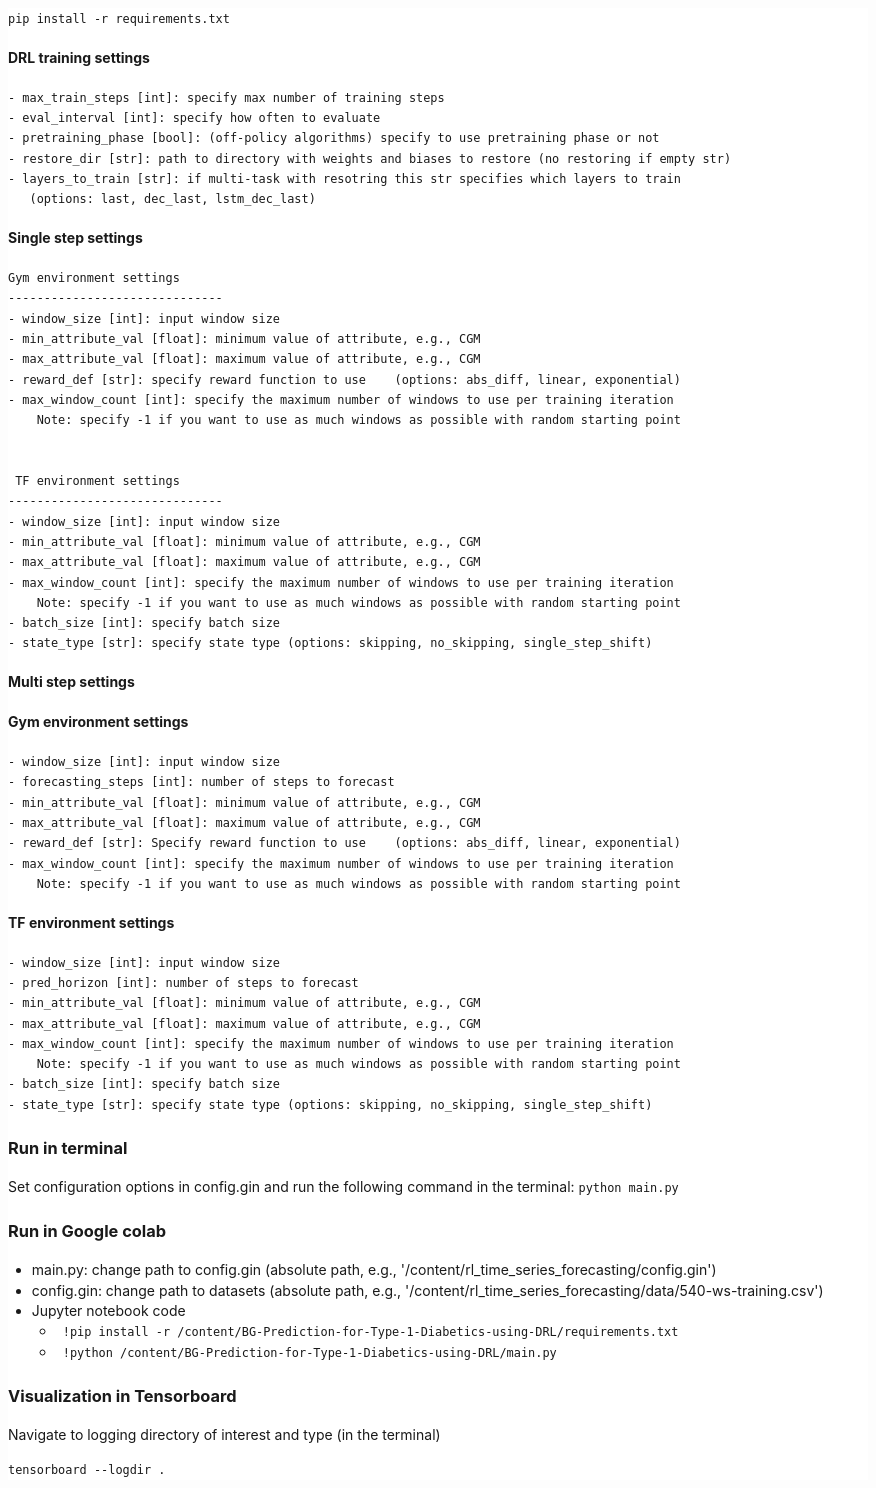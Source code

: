 ```pip install -r requirements.txt```
#### DRL training settings
    - max_train_steps [int]: specify max number of training steps
    - eval_interval [int]: specify how often to evaluate
    - pretraining_phase [bool]: (off-policy algorithms) specify to use pretraining phase or not
    - restore_dir [str]: path to directory with weights and biases to restore (no restoring if empty str) 
    - layers_to_train [str]: if multi-task with resotring this str specifies which layers to train
       (options: last, dec_last, lstm_dec_last)
#### Single step settings
    Gym environment settings 
    ------------------------------
    - window_size [int]: input window size
    - min_attribute_val [float]: minimum value of attribute, e.g., CGM
    - max_attribute_val [float]: maximum value of attribute, e.g., CGM
    - reward_def [str]: specify reward function to use    (options: abs_diff, linear, exponential)
    - max_window_count [int]: specify the maximum number of windows to use per training iteration
        Note: specify -1 if you want to use as much windows as possible with random starting point


     TF environment settings
    ------------------------------
    - window_size [int]: input window size
    - min_attribute_val [float]: minimum value of attribute, e.g., CGM
    - max_attribute_val [float]: maximum value of attribute, e.g., CGM
    - max_window_count [int]: specify the maximum number of windows to use per training iteration
        Note: specify -1 if you want to use as much windows as possible with random starting point
    - batch_size [int]: specify batch size
    - state_type [str]: specify state type (options: skipping, no_skipping, single_step_shift)
#### Multi step settings
#### Gym environment settings
    - window_size [int]: input window size
    - forecasting_steps [int]: number of steps to forecast
    - min_attribute_val [float]: minimum value of attribute, e.g., CGM
    - max_attribute_val [float]: maximum value of attribute, e.g., CGM
    - reward_def [str]: Specify reward function to use    (options: abs_diff, linear, exponential)
    - max_window_count [int]: specify the maximum number of windows to use per training iteration
        Note: specify -1 if you want to use as much windows as possible with random starting point
#### TF environment settings
    - window_size [int]: input window size
    - pred_horizon [int]: number of steps to forecast
    - min_attribute_val [float]: minimum value of attribute, e.g., CGM
    - max_attribute_val [float]: maximum value of attribute, e.g., CGM    
    - max_window_count [int]: specify the maximum number of windows to use per training iteration
        Note: specify -1 if you want to use as much windows as possible with random starting point
    - batch_size [int]: specify batch size
    - state_type [str]: specify state type (options: skipping, no_skipping, single_step_shift)

### Run in terminal
Set configuration options in config.gin and run the following command in the terminal:
```python main.py```
### Run in Google colab
- main.py: change path to config.gin (absolute path, e.g., '/content/rl_time_series_forecasting/config.gin')
- config.gin: change path to datasets (absolute path, e.g., '/content/rl_time_series_forecasting/data/540-ws-training.csv')
- Jupyter notebook code
  - ``` !pip install -r /content/BG-Prediction-for-Type-1-Diabetics-using-DRL/requirements.txt```
  - ``` !python /content/BG-Prediction-for-Type-1-Diabetics-using-DRL/main.py```

### Visualization in Tensorboard
Navigate to logging directory of interest and type  (in the terminal)
```
tensorboard --logdir .